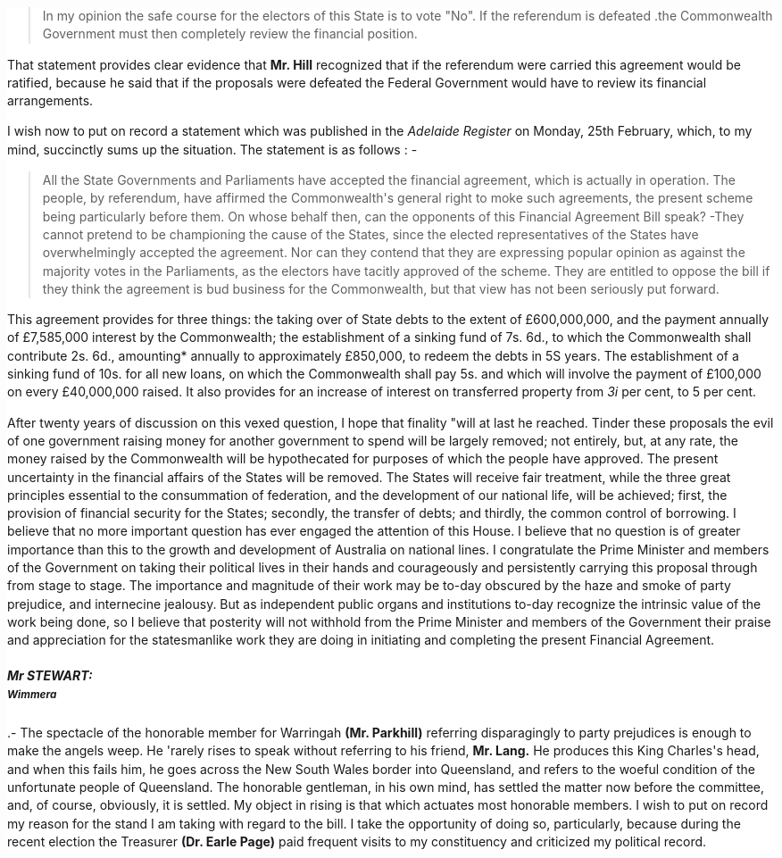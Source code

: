   >In my opinion the safe course for the electors of this State is to vote "No". If the referendum is defeated .the Commonwealth Government must then completely review the financial position. 

That statement provides clear evidence that  **Mr. Hill**  recognized that if the referendum were carried this agreement would be ratified, because he said that if the proposals were defeated the Federal Government would have to review its financial arrangements. 

I wish now to put on record a statement which was published in the  *Adelaide Register*  on Monday, 25th February, which, to my mind, succinctly sums up the situation. The statement is as follows : - 

  >All the State Governments and Parliaments have accepted the financial agreement, which is actually in operation. The people, by referendum, have affirmed the Commonwealth's general right to moke such agreements, the present scheme being particularly before them. On whose behalf then, can the opponents of this Financial Agreement Bill speak? -They cannot pretend to be championing the cause of the States, since the elected representatives of the States have overwhelmingly accepted the agreement. Nor can they contend that they are expressing popular opinion as against the majority votes in the Parliaments, as the electors have tacitly approved of the scheme. They are entitled to oppose the bill if they think the agreement is bud business for the Commonwealth, but that view has not been seriously put forward. 

This agreement provides for three things: the taking over of State debts to the extent of £600,000,000, and the payment annually of £7,585,000 interest by the Commonwealth; the establishment of a sinking fund of 7s. 6d., to which the Commonwealth shall contribute 2s. 6d., amounting* annually to approximately £850,000, to redeem the debts in 5S years. The establishment of a sinking fund of 10s. for all new loans, on which the Commonwealth shall pay 5s. and which will involve the payment of £100,000 on every £40,000,000 raised. It also provides for an increase of interest on transferred property from  *3i*  per cent, to 5 per cent. 

After twenty years of discussion on this vexed question, I hope that finality "will at last he reached. Tinder these proposals the evil of one government raising money for another government to spend will be largely removed; not entirely, but, at any rate, the money raised by the Commonwealth will be hypothecated for purposes of which the people have approved. The present uncertainty in the financial affairs of the States will be removed. The States will receive fair treatment, while the three great principles essential to the consummation of federation, and the development of our national life, will be achieved; first, the provision of financial security for the States; secondly, the transfer of debts; and thirdly, the common control of borrowing. I believe that no more important question has ever engaged the attention of this House. I believe that no question is of greater importance than this to the growth and development of Australia on national lines. I congratulate the Prime Minister and members of the Government on taking their political lives in their hands and courageously and persistently carrying this proposal through from stage to stage. The importance and magnitude of their work may be to-day obscured by the haze and smoke of party prejudice, and internecine jealousy. But as independent public organs and institutions to-day recognize the intrinsic value of the work being done, so I believe that posterity will not withhold from the Prime Minister and members of the Government their praise and appreciation for the statesmanlike work they are doing in initiating and completing the present Financial Agreement. 

##### Mr STEWART:<br><small class="text-muted">Wimmera</small>

.- The spectacle of the honorable member for Warringah  **(Mr. Parkhill)**  referring disparagingly to party prejudices is enough to make the angels weep. He 'rarely rises to speak without referring to his friend,  **Mr. Lang.**  He produces this King Charles's head, and when this fails him, he goes across the New South Wales border into Queensland, and refers to the woeful condition of the unfortunate people of Queensland. The honorable gentleman, in his own mind, has settled the matter now before the committee, and, of course, obviously, it is settled. My object in rising is that which actuates most honorable members. I wish to put on record my reason for the stand I am taking with regard to the bill. I take the opportunity of doing so, particularly, because during the recent election the Treasurer  **(Dr. Earle Page)**  paid frequent visits to my constituency and criticized my political record. 

